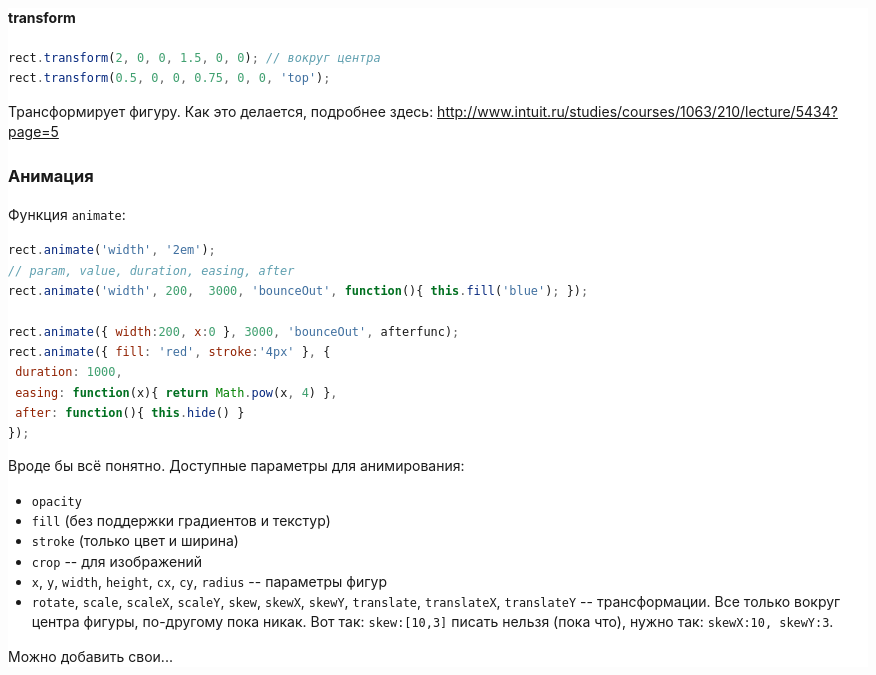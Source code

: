 #### transform
```js
rect.transform(2, 0, 0, 1.5, 0, 0); // вокруг центра
rect.transform(0.5, 0, 0, 0.75, 0, 0, 'top');
```
Трансформирует фигуру. Как это делается, подробнее здесь: http://www.intuit.ru/studies/courses/1063/210/lecture/5434?page=5

### Анимация
Функция `animate`:
```js
rect.animate('width', '2em');
// param, value, duration, easing, after
rect.animate('width', 200,  3000, 'bounceOut', function(){ this.fill('blue'); });

rect.animate({ width:200, x:0 }, 3000, 'bounceOut', afterfunc);
rect.animate({ fill: 'red', stroke:'4px' }, {
 duration: 1000,
 easing: function(x){ return Math.pow(x, 4) },
 after: function(){ this.hide() }
});
```
Вроде бы всё понятно. Доступные параметры для анимирования:
- `opacity`
- `fill` (без поддержки градиентов и текстур)
- `stroke` (только цвет и ширина)
- `crop` -- для изображений
- `x`, `y`, `width`, `height`, `cx`, `cy`, `radius` -- параметры фигур
- `rotate`, `scale`, `scaleX`, `scaleY`, `skew`, `skewX`, `skewY`, `translate`, `translateX`, `translateY` -- трансформации. Все только вокруг центра фигуры, по-другому пока никак. Вот так: `skew:[10,3]` писать нельзя (пока что), нужно так: `skewX:10, skewY:3`.

Можно добавить свои...
